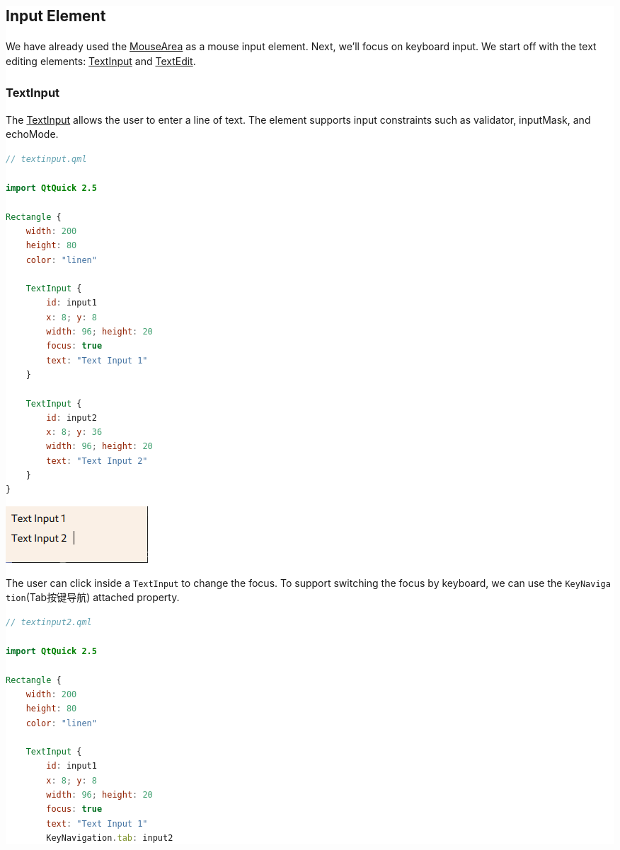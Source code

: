 ## Input Element

We have already used the [MouseArea](https://doc.qt.io/qt-5/qml-qtquick-mousearea.html) as a mouse input element. Next, we’ll focus on keyboard input. We start off with the text editing elements: [TextInput](https://doc.qt.io/qt-5/qml-qtquick-textinput.html) and [TextEdit](https://doc.qt.io/qt-5/qml-qtquick-textedit.html).

### TextInput

The [TextInput](https://doc.qt.io/qt-5/qml-qtquick-textinput.html) allows the user to enter a line of text. The element supports input constraints such as validator, inputMask, and echoMode.

```qml
// textinput.qml

import QtQuick 2.5

Rectangle {
    width: 200
    height: 80
    color: "linen"

    TextInput {
        id: input1
        x: 8; y: 8
        width: 96; height: 20
        focus: true
        text: "Text Input 1"
    }

    TextInput {
        id: input2
        x: 8; y: 36
        width: 96; height: 20
        text: "Text Input 2"
    }
}
```

![](../images/qmlBook_4_quickStarter_202103272119_4.png)

The user can click inside a `TextInput` to change the focus. To support switching the focus by keyboard, we can use the `KeyNavigation`(Tab按键导航) attached property.

```qml
// textinput2.qml

import QtQuick 2.5

Rectangle {
    width: 200
    height: 80
    color: "linen"

    TextInput {
        id: input1
        x: 8; y: 8
        width: 96; height: 20
        focus: true
        text: "Text Input 1"
        KeyNavigation.tab: input2
```